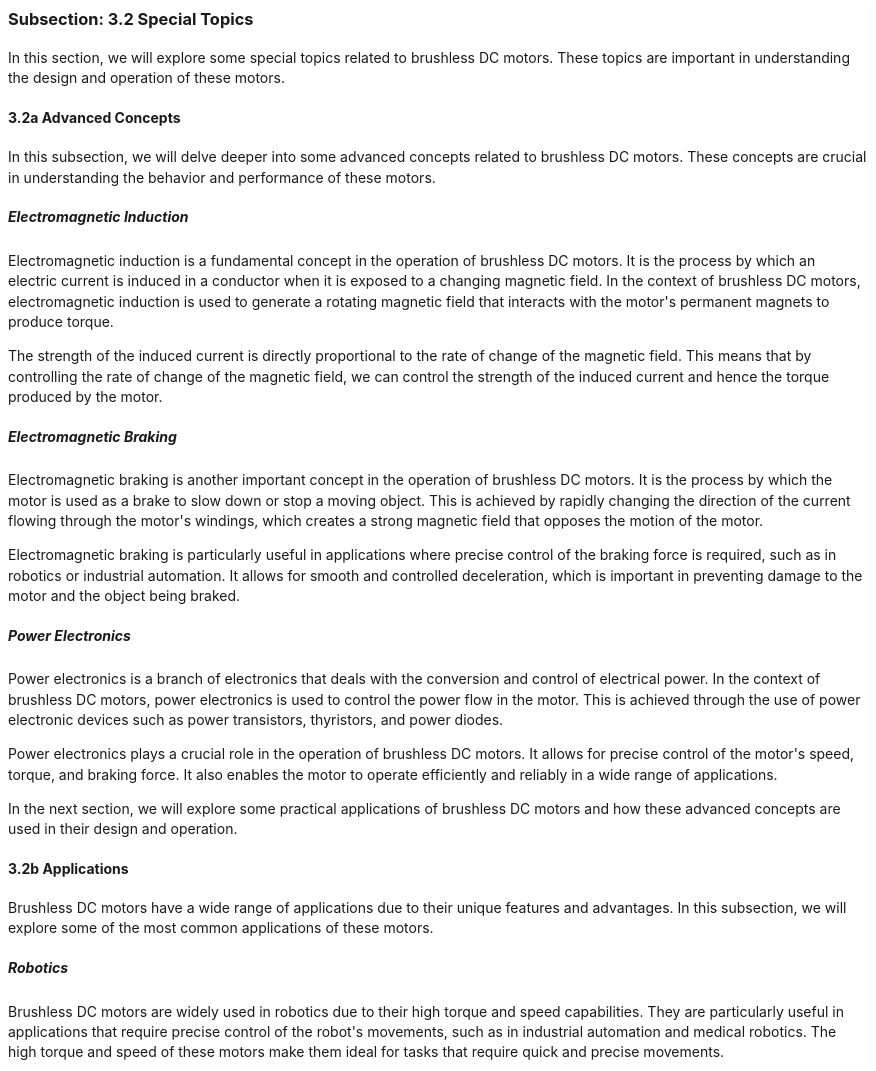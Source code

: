 



### Subsection: 3.2 Special Topics

In this section, we will explore some special topics related to brushless DC motors. These topics are important in understanding the design and operation of these motors.

#### 3.2a Advanced Concepts

In this subsection, we will delve deeper into some advanced concepts related to brushless DC motors. These concepts are crucial in understanding the behavior and performance of these motors.

##### Electromagnetic Induction

Electromagnetic induction is a fundamental concept in the operation of brushless DC motors. It is the process by which an electric current is induced in a conductor when it is exposed to a changing magnetic field. In the context of brushless DC motors, electromagnetic induction is used to generate a rotating magnetic field that interacts with the motor's permanent magnets to produce torque.

The strength of the induced current is directly proportional to the rate of change of the magnetic field. This means that by controlling the rate of change of the magnetic field, we can control the strength of the induced current and hence the torque produced by the motor.

##### Electromagnetic Braking

Electromagnetic braking is another important concept in the operation of brushless DC motors. It is the process by which the motor is used as a brake to slow down or stop a moving object. This is achieved by rapidly changing the direction of the current flowing through the motor's windings, which creates a strong magnetic field that opposes the motion of the motor.

Electromagnetic braking is particularly useful in applications where precise control of the braking force is required, such as in robotics or industrial automation. It allows for smooth and controlled deceleration, which is important in preventing damage to the motor and the object being braked.

##### Power Electronics

Power electronics is a branch of electronics that deals with the conversion and control of electrical power. In the context of brushless DC motors, power electronics is used to control the power flow in the motor. This is achieved through the use of power electronic devices such as power transistors, thyristors, and power diodes.

Power electronics plays a crucial role in the operation of brushless DC motors. It allows for precise control of the motor's speed, torque, and braking force. It also enables the motor to operate efficiently and reliably in a wide range of applications.

In the next section, we will explore some practical applications of brushless DC motors and how these advanced concepts are used in their design and operation.

#### 3.2b Applications

Brushless DC motors have a wide range of applications due to their unique features and advantages. In this subsection, we will explore some of the most common applications of these motors.

##### Robotics

Brushless DC motors are widely used in robotics due to their high torque and speed capabilities. They are particularly useful in applications that require precise control of the robot's movements, such as in industrial automation and medical robotics. The high torque and speed of these motors make them ideal for tasks that require quick and precise movements.
